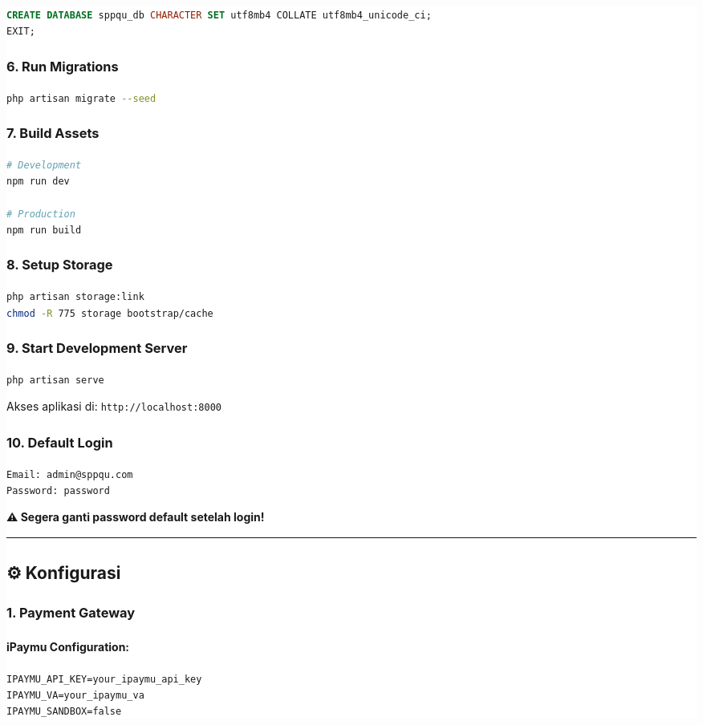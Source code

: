 ```sql
CREATE DATABASE sppqu_db CHARACTER SET utf8mb4 COLLATE utf8mb4_unicode_ci;
EXIT;
```

### **6. Run Migrations**

```bash
php artisan migrate --seed
```

### **7. Build Assets**

```bash
# Development
npm run dev

# Production
npm run build
```

### **8. Setup Storage**

```bash
php artisan storage:link
chmod -R 775 storage bootstrap/cache
```

### **9. Start Development Server**

```bash
php artisan serve
```

Akses aplikasi di: `http://localhost:8000`

### **10. Default Login**

```
Email: admin@sppqu.com
Password: password
```

**⚠️ Segera ganti password default setelah login!**

---

## ⚙️ Konfigurasi

### **1. Payment Gateway**

#### **iPaymu Configuration:**

```env
IPAYMU_API_KEY=your_ipaymu_api_key
IPAYMU_VA=your_ipaymu_va
IPAYMU_SANDBOX=false
```
